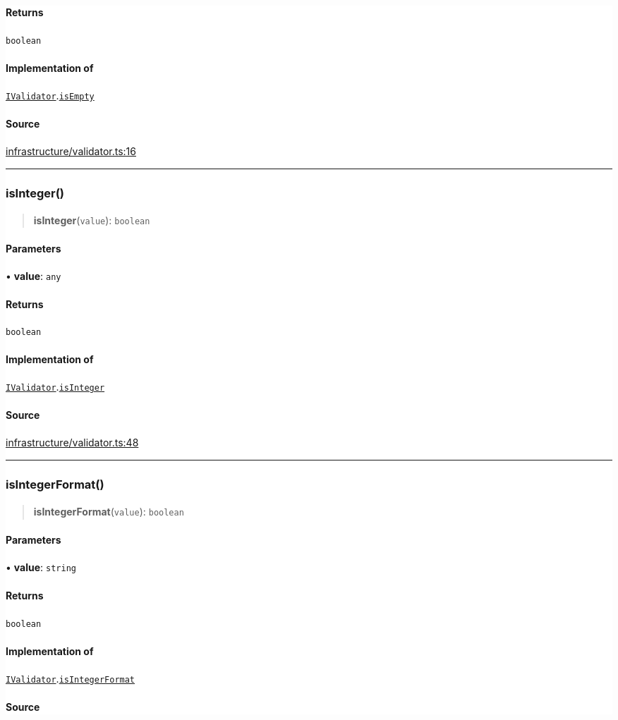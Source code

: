#### Returns

`boolean`

#### Implementation of

[`IValidator`](../interfaces/IValidator.md).[`isEmpty`](../interfaces/IValidator.md#isempty)

#### Source

[infrastructure/validator.ts:16](https://github.com/data7expressions/data7expressions/blob/b16c30d7c6ef8837b57b5372523e67937b5f2850/packages/h3lp/src/lib/infrastructure/validator.ts#L16)

***

### isInteger()

> **isInteger**(`value`): `boolean`

#### Parameters

• **value**: `any`

#### Returns

`boolean`

#### Implementation of

[`IValidator`](../interfaces/IValidator.md).[`isInteger`](../interfaces/IValidator.md#isinteger)

#### Source

[infrastructure/validator.ts:48](https://github.com/data7expressions/data7expressions/blob/b16c30d7c6ef8837b57b5372523e67937b5f2850/packages/h3lp/src/lib/infrastructure/validator.ts#L48)

***

### isIntegerFormat()

> **isIntegerFormat**(`value`): `boolean`

#### Parameters

• **value**: `string`

#### Returns

`boolean`

#### Implementation of

[`IValidator`](../interfaces/IValidator.md).[`isIntegerFormat`](../interfaces/IValidator.md#isintegerformat)

#### Source
